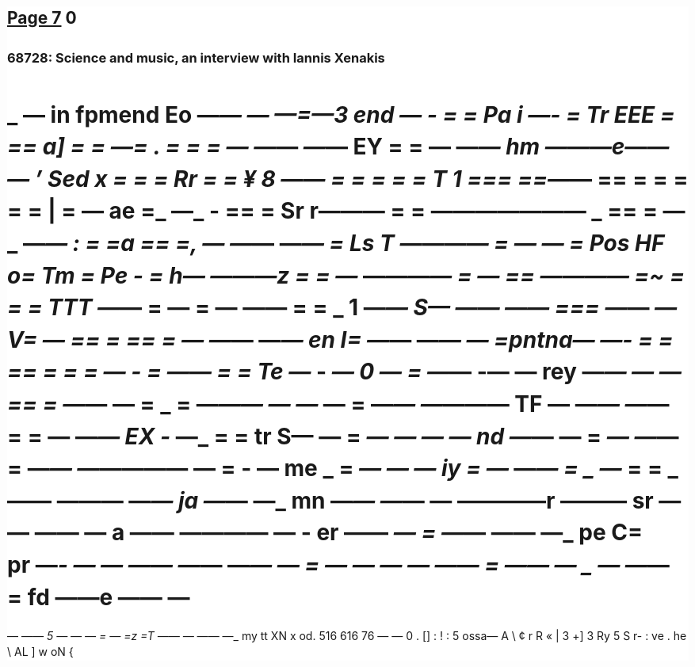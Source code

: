 ## [Page 7](068918engo.pdf#page=7) 0

### 68728: Science and music, an interview with Iannis Xenakis

   
   
    
  
  
      
  
  
  
  
_ — 
in fpmend Eo 
—_— — —=—3 end — - = = Pa i —- = Tr EEE = == a] = = —= . = = = — —_— _—_— EY = = — 
—_— hm ———e—— — ’ Sed x = 
= = Rr = = ¥ 8  —— = 
= = = = T 1 === ==—_— == = = = = = | = — ae =_ —_ - == = Sr r——— = = ——————— _ == = —_ —_— : = =a == =, — —_— —_— = Ls T   ———— = — — = Pos HF o= Tm = Pe - = h— ———z = = —_ 
—_——— = _— == —_———
=~ = = 
= TTT —_— = — = — —— = =  _  1 —_— S— —— —— === —_— _— V= — == = == = — —_— —_— en I= —_— —_— _— =pntna—  —_- = = == = = = — - = —— = = Te —_ - _— 0 — = —_— -— — rey —_— — — == = —_— 
— = _ = —_—— — —_ — = —_— —_——— TF — —_— —_— = = — —_— EX -_ —_ = = tr S— — 
= _— — 
— — nd —_— — = _— 
—_— = —_— —_———— — = - — me _  = _— — — iy = —_ —_— = _ —_ = = _ —— ——— 
—_— ja 
—_— —_ mn —_— —_— 
— ————r 
——— sr — — —— 
— a 
—— 
———— — - er 
—— _— 
= —_— —— —_ pe C=  
pr —_- — — —— —_— —_— 
— 
= —_ _— — — —— = —— — _ — —_— = fd ——e —— — 
= 
— 
—_— 5 _— — — = — 
=z =T 
—_— — —_— —_ my tt XN 
x 
od. 516 
616 
76 
— — 0 . [] 
: 
! 
: 
5 
ossa— 
A \ ¢ 
r 
R « 
| 3 +] 3 Ry 5 
S r- : ve . 
he \ AL ] 
w 
oN 
{ 